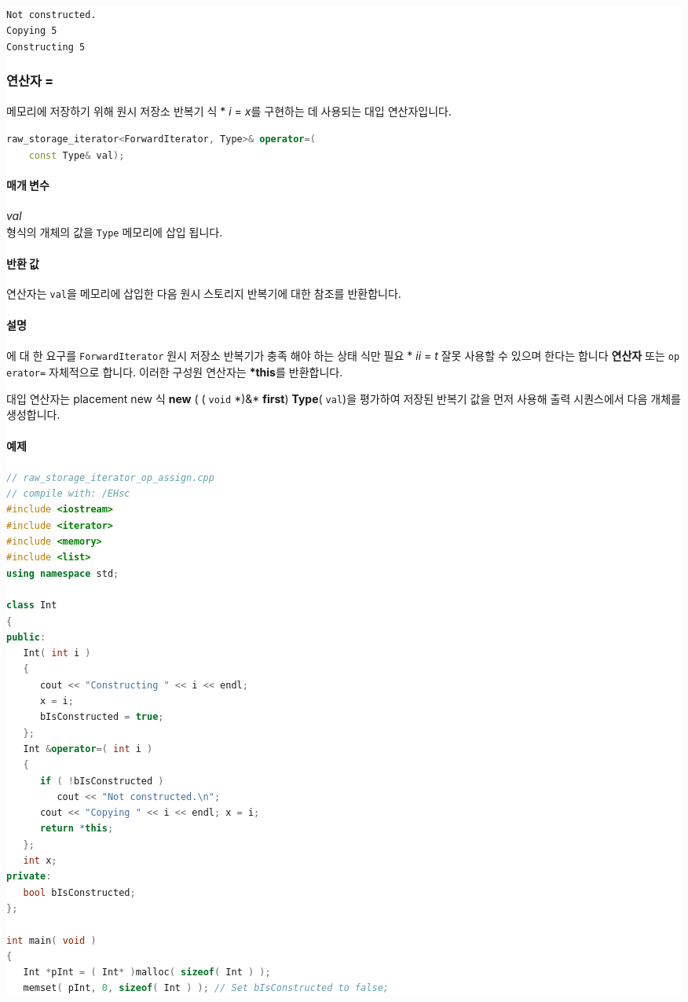 ```Output
Not constructed.
Copying 5
Constructing 5
```

### <a name="op_eq"></a> 연산자 =

메모리에 저장하기 위해 원시 저장소 반복기 식 \* *i* = *x*를 구현하는 데 사용되는 대입 연산자입니다.

```cpp
raw_storage_iterator<ForwardIterator, Type>& operator=(
    const Type& val);
```

#### <a name="parameters"></a>매개 변수

*val*\
형식의 개체의 값을 `Type` 메모리에 삽입 됩니다.

#### <a name="return-value"></a>반환 값

연산자는 `val`을 메모리에 삽입한 다음 원시 스토리지 반복기에 대한 참조를 반환합니다.

#### <a name="remarks"></a>설명

에 대 한 요구를 `ForwardIterator` 원시 저장소 반복기가 충족 해야 하는 상태 식만 필요 \* *ii* = *t* 잘못 사용할 수 있으며 한다는 합니다 **연산자** 또는 `operator=` 자체적으로 합니다. 이러한 구성원 연산자는 **\*this**를 반환합니다.

대입 연산자는 placement new 식 **new** ( ( `void` \*)&\* **first**) **Type**( `val`)을 평가하여 저장된 반복기 값을 먼저 사용해 출력 시퀀스에서 다음 개체를 생성합니다.

#### <a name="example"></a>예제

```cpp
// raw_storage_iterator_op_assign.cpp
// compile with: /EHsc
#include <iostream>
#include <iterator>
#include <memory>
#include <list>
using namespace std;

class Int
{
public:
   Int( int i )
   {
      cout << "Constructing " << i << endl;
      x = i;
      bIsConstructed = true;
   };
   Int &operator=( int i )
   {
      if ( !bIsConstructed )
         cout << "Not constructed.\n";
      cout << "Copying " << i << endl; x = i;
      return *this;
   };
   int x;
private:
   bool bIsConstructed;
};

int main( void )
{
   Int *pInt = ( Int* )malloc( sizeof( Int ) );
   memset( pInt, 0, sizeof( Int ) ); // Set bIsConstructed to false;
```
